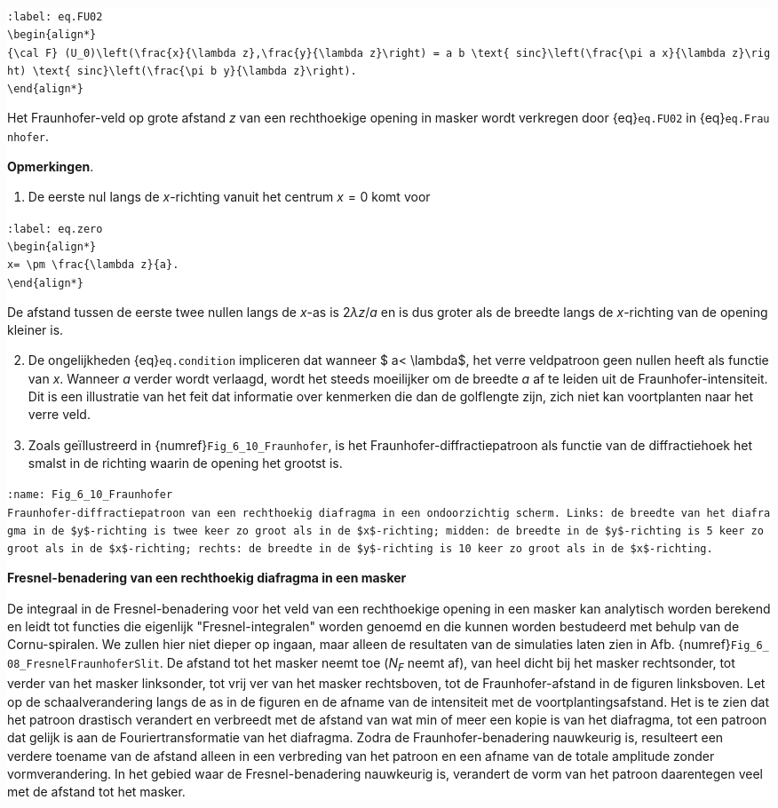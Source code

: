 ```{math}
:label: eq.FU02
\begin{align*}
{\cal F} (U_0)\left(\frac{x}{\lambda z},\frac{y}{\lambda z}\right) = a b \text{ sinc}\left(\frac{\pi a x}{\lambda z}\right) \text{ sinc}\left(\frac{\pi b y}{\lambda z}\right).
\end{align*}
```
Het Fraunhofer-veld op grote afstand $z$ van een rechthoekige opening in masker wordt verkregen door {eq}`eq.FU02` in {eq}`eq.Fraunhofer`.

**Opmerkingen**. 

1. De eerste nul langs de $x$-richting vanuit het centrum $x=0$ komt voor

```{math}
:label: eq.zero
\begin{align*}
x= \pm \frac{\lambda z}{a}.
\end{align*}
```
De afstand tussen de eerste twee nullen langs de $x$-as is $2\lambda z/a$ en is dus groter als de breedte langs de $x$-richting van de opening kleiner is.

2. De ongelijkheden {eq}`eq.condition` impliceren dat wanneer $ a< \lambda$, het verre veldpatroon geen nullen heeft als functie van $x$. Wanneer $a$ verder wordt verlaagd, wordt het steeds moeilijker om de breedte $a$ af te leiden uit de Fraunhofer-intensiteit. Dit is een illustratie van het feit dat informatie over kenmerken die dan de golflengte zijn, zich niet kan voortplanten naar het verre veld. 

3. Zoals geïllustreerd in {numref}`Fig_6_10_Fraunhofer`, is het Fraunhofer-diffractiepatroon als functie van de diffractiehoek het smalst in de richting waarin de opening het grootst is.


```{figure} Images/Chapter_6/6_10_Fraunhofer_diffraction_aperture.png
:name: Fig_6_10_Fraunhofer
Fraunhofer-diffractiepatroon van een rechthoekig diafragma in een ondoorzichtig scherm. Links: de breedte van het diafragma in de $y$-richting is twee keer zo groot als in de $x$-richting; midden: de breedte in de $y$-richting is 5 keer zo groot als in de $x$-richting; rechts: de breedte in de $y$-richting is 10 keer zo groot als in de $x$-richting.
```


**Fresnel-benadering van een rechthoekig diafragma in een masker** 

De integraal in de Fresnel-benadering voor het veld van een rechthoekige opening in een masker kan analytisch worden berekend en leidt tot functies die eigenlijk "Fresnel-integralen" worden genoemd en die kunnen worden bestudeerd met behulp van de Cornu-spiralen. We zullen hier niet dieper op ingaan, maar alleen de resultaten van de simulaties laten zien in
Afb. {numref}`Fig_6_08_FresnelFraunhoferSlit`. De afstand tot het masker neemt toe ($N_F$ neemt af), van heel dicht bij het masker rechtsonder, tot verder van het masker linksonder, tot vrij ver van het masker rechtsboven, tot de Fraunhofer-afstand in de figuren linksboven. Let op de schaalverandering langs de as in de figuren en de afname van de intensiteit met de voortplantingsafstand. Het is te zien dat het patroon drastisch verandert en verbreedt met de afstand van wat min of meer een kopie is van het diafragma, tot een patroon dat gelijk is aan de Fouriertransformatie van het diafragma. Zodra de Fraunhofer-benadering nauwkeurig is, resulteert een verdere toename van de afstand alleen in een verbreding van het patroon en een afname van de totale amplitude zonder vormverandering. In het gebied waar de Fresnel-benadering nauwkeurig is, verandert de vorm van het patroon daarentegen veel met de afstand tot het masker.
